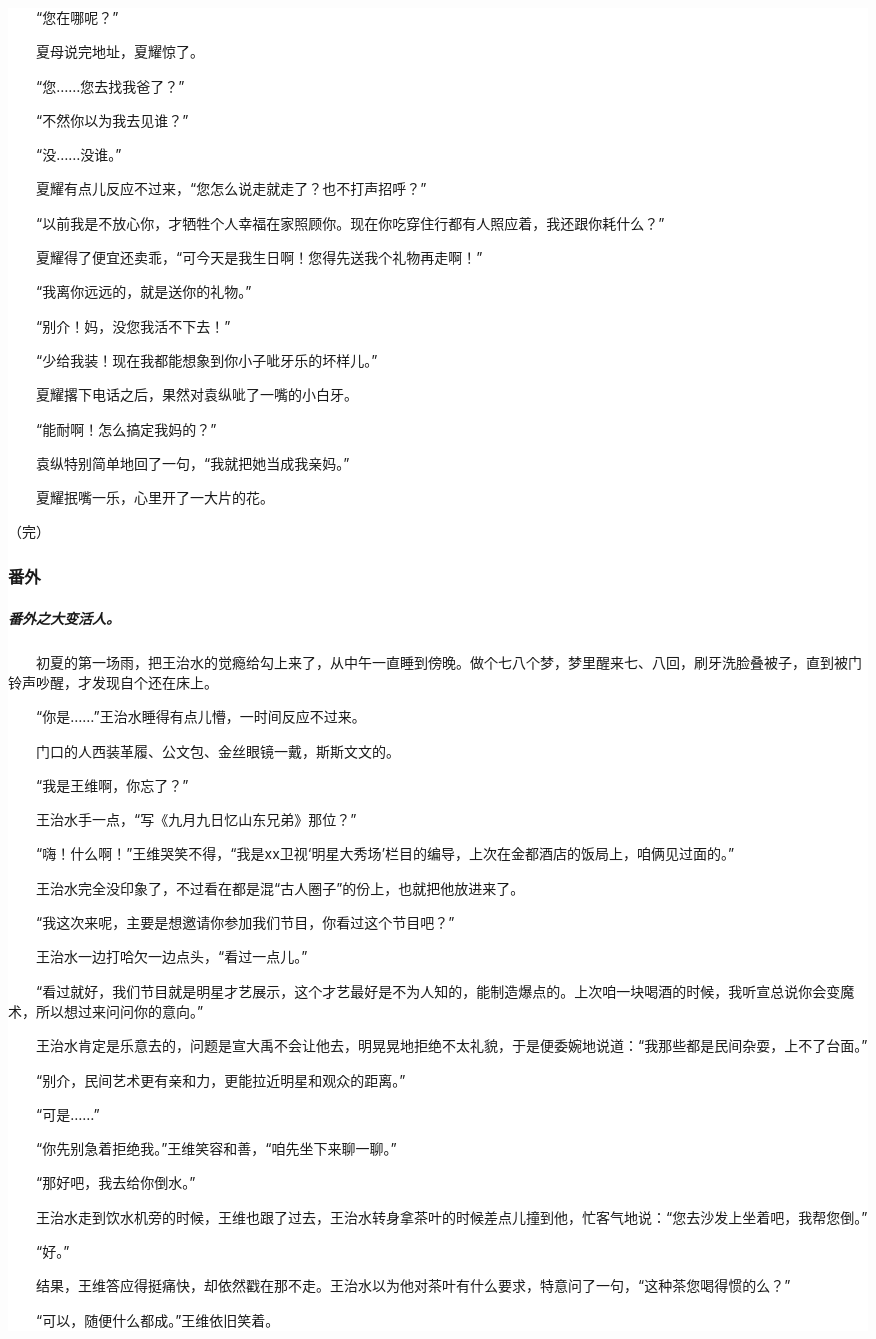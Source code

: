 　　“您在哪呢？”

　　夏母说完地址，夏耀惊了。

　　“您……您去找我爸了？”

　　“不然你以为我去见谁？”

　　“没……没谁。”

　　夏耀有点儿反应不过来，“您怎么说走就走了？也不打声招呼？”

　　“以前我是不放心你，才牺牲个人幸福在家照顾你。现在你吃穿住行都有人照应着，我还跟你耗什么？”

　　夏耀得了便宜还卖乖，“可今天是我生日啊！您得先送我个礼物再走啊！”

　　“我离你远远的，就是送你的礼物。”

　　“别介！妈，没您我活不下去！”

　　“少给我装！现在我都能想象到你小子呲牙乐的坏样儿。”

　　夏耀撂下电话之后，果然对袁纵呲了一嘴的小白牙。

　　“能耐啊！怎么搞定我妈的？”

　　袁纵特别简单地回了一句，“我就把她当成我亲妈。”

　　夏耀抿嘴一乐，心里开了一大片的花。





（完）




### 番外


##### 番外之大变活人。


　　初夏的第一场雨，把王治水的觉瘾给勾上来了，从中午一直睡到傍晚。做个七八个梦，梦里醒来七、八回，刷牙洗脸叠被子，直到被门铃声吵醒，才发现自个还在床上。

　　“你是……”王治水睡得有点儿懵，一时间反应不过来。

　　门口的人西装革履、公文包、金丝眼镜一戴，斯斯文文的。

　　“我是王维啊，你忘了？”

　　王治水手一点，“写《九月九日忆山东兄弟》那位？”

　　“嗨！什么啊！”王维哭笑不得，“我是xx卫视‘明星大秀场’栏目的编导，上次在金都酒店的饭局上，咱俩见过面的。”

　　王治水完全没印象了，不过看在都是混“古人圈子”的份上，也就把他放进来了。

　　“我这次来呢，主要是想邀请你参加我们节目，你看过这个节目吧？”

　　王治水一边打哈欠一边点头，“看过一点儿。”

　　“看过就好，我们节目就是明星才艺展示，这个才艺最好是不为人知的，能制造爆点的。上次咱一块喝酒的时候，我听宣总说你会变魔术，所以想过来问问你的意向。”

　　王治水肯定是乐意去的，问题是宣大禹不会让他去，明晃晃地拒绝不太礼貌，于是便委婉地说道：“我那些都是民间杂耍，上不了台面。”

　　“别介，民间艺术更有亲和力，更能拉近明星和观众的距离。”

　　“可是……”

　　“你先别急着拒绝我。”王维笑容和善，“咱先坐下来聊一聊。”

　　“那好吧，我去给你倒水。”

　　王治水走到饮水机旁的时候，王维也跟了过去，王治水转身拿茶叶的时候差点儿撞到他，忙客气地说：“您去沙发上坐着吧，我帮您倒。”

　　“好。”

　　结果，王维答应得挺痛快，却依然戳在那不走。王治水以为他对茶叶有什么要求，特意问了一句，“这种茶您喝得惯的么？”

　　“可以，随便什么都成。”王维依旧笑着。

